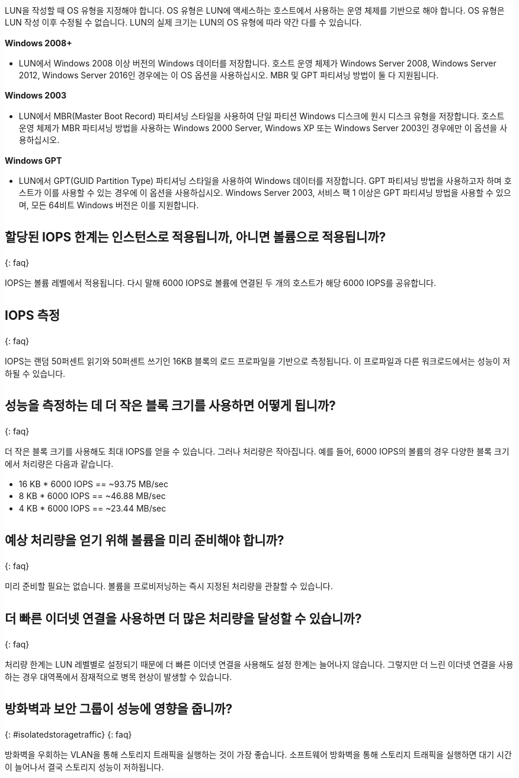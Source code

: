 LUN을 작성할 때 OS 유형을 지정해야 합니다. OS 유형은 LUN에 액세스하는 호스트에서 사용하는 운영 체제를 기반으로 해야 합니다. OS 유형은 LUN 작성 이후 수정될 수 없습니다. LUN의 실제 크기는 LUN의 OS 유형에 따라 약간 다를 수 있습니다.

**Windows 2008+**
- LUN에서 Windows 2008 이상 버전의 Windows 데이터를 저장합니다. 호스트 운영 체제가 Windows Server 2008, Windows Server 2012, Windows Server 2016인 경우에는 이 OS 옵션을 사용하십시오. MBR 및 GPT 파티셔닝 방법이 둘 다 지원됩니다.

**Windows 2003**
- LUN에서 MBR(Master Boot Record) 파티셔닝 스타일을 사용하여 단일 파티션 Windows 디스크에 원시 디스크 유형을 저장합니다. 호스트 운영 체제가 MBR 파티셔닝 방법을 사용하는 Windows 2000 Server, Windows XP 또는 Windows Server 2003인 경우에만 이 옵션을 사용하십시오.

**Windows GPT**
-  LUN에서 GPT(GUID Partition Type) 파티셔닝 스타일을 사용하여 Windows 데이터를 저장합니다. GPT 파티셔닝 방법을 사용하고자 하며 호스트가 이를 사용할 수 있는 경우에 이 옵션을 사용하십시오. Windows Server 2003, 서비스 팩 1 이상은 GPT 파티셔닝 방법을 사용할 수 있으며, 모든 64비트 Windows 버전은 이를 지원합니다.

## 할당된 IOPS 한계는 인스턴스로 적용됩니까, 아니면 볼륨으로 적용됩니까?
{: faq}

IOPS는 볼륨 레벨에서 적용됩니다. 다시 말해 6000 IOPS로 볼륨에 연결된 두 개의 호스트가 해당 6000 IOPS를 공유합니다.

## IOPS 측정
{: faq}

IOPS는 랜덤 50퍼센트 읽기와 50퍼센트 쓰기인 16KB 블록의 로드 프로파일을 기반으로 측정됩니다. 이 프로파일과 다른 워크로드에서는 성능이 저하될 수 있습니다.

## 성능을 측정하는 데 더 작은 블록 크기를 사용하면 어떻게 됩니까?
{: faq}

더 작은 블록 크기를 사용해도 최대 IOPS를 얻을 수 있습니다. 그러나 처리량은 작아집니다. 예를 들어, 6000 IOPS의 볼륨의 경우 다양한 블록 크기에서 처리량은 다음과 같습니다.

- 16 KB * 6000 IOPS == ~93.75 MB/sec
- 8 KB * 6000 IOPS == ~46.88 MB/sec
- 4 KB * 6000 IOPS == ~23.44 MB/sec

## 예상 처리량을 얻기 위해 볼륨을 미리 준비해야 합니까?
{: faq}

미리 준비할 필요는 없습니다. 볼륨을 프로비저닝하는 즉시 지정된 처리량을 관찰할 수 있습니다.

## 더 빠른 이더넷 연결을 사용하면 더 많은 처리량을 달성할 수 있습니까?
{: faq}

처리량 한계는 LUN 레벨별로 설정되기 때문에 더 빠른 이더넷 연결을 사용해도 설정 한계는 늘어나지 않습니다. 그렇지만 더 느린 이더넷 연결을 사용하는 경우 대역폭에서 잠재적으로 병목 현상이 발생할 수 있습니다.

## 방화벽과 보안 그룹이 성능에 영향을 줍니까?
{: #isolatedstoragetraffic}
{: faq}

방화벽을 우회하는 VLAN을 통해 스토리지 트래픽을 실행하는 것이 가장 좋습니다. 소프트웨어 방화벽을 통해 스토리지 트래픽을 실행하면 대기 시간이 늘어나서 결국 스토리지 성능이 저하됩니다.
